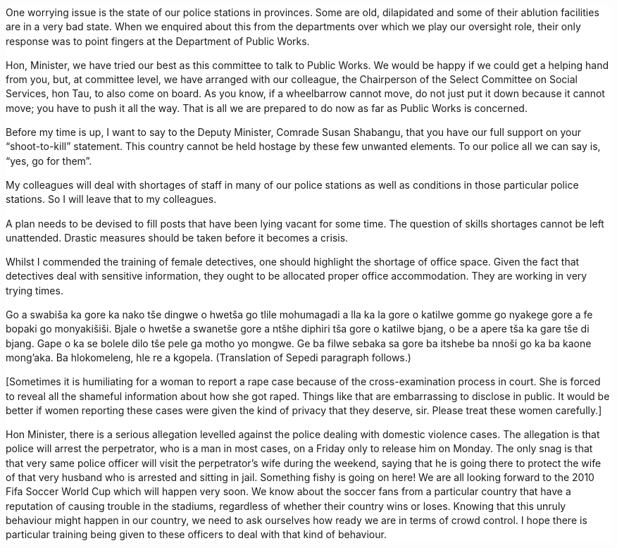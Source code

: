 One worrying issue is the state of our police stations in provinces. Some
are old, dilapidated and some of their ablution facilities are in a very
bad state. When we enquired about this from the departments over which we
play our oversight role, their only response was to point fingers at the
Department of Public Works.

Hon, Minister, we have tried our best as this committee to talk to Public
Works. We would be happy if we could get a helping hand from you, but, at
committee level, we have arranged with our colleague, the Chairperson of
the Select Committee on Social Services, hon Tau, to also come on board. As
you know, if a wheelbarrow cannot move, do not just put it down because it
cannot move; you have to push it all the way. That is all we are prepared
to do now as far as Public Works is concerned.

Before my time is up, I want to say to the Deputy Minister, Comrade Susan
Shabangu, that you have our full support on your “shoot-to-kill” statement.
This country cannot be held hostage by these few unwanted elements. To our
police all we can say is, “yes, go for them”.

My colleagues will deal with shortages of staff in many of our police
stations as well as conditions in those particular police stations. So I
will leave that to my colleagues.

A plan needs to be devised to fill posts that have been lying vacant for
some time. The question of skills shortages cannot be left unattended.
Drastic measures should be taken before it becomes a crisis.

Whilst I commended the training of female detectives, one should highlight
the shortage of office space. Given the fact that detectives deal with
sensitive information, they ought to be allocated proper office
accommodation. They are working in very trying times.

Go a swabiša ka gore ka nako tše dingwe o hwetša go tlile mohumagadi a lla
ka la gore o katilwe gomme go nyakege gore a fe bopaki go monyakišiši.
Bjale o hwetše a swanetše gore a ntšhe diphiri tša gore o katilwe bjang, o
be a apere tša ka gare tše di bjang. Gape o ka se bolele dilo tše pele ga
motho yo mongwe. Ge ba filwe sebaka sa gore ba itshebe ba nnoši go ka ba
kaone mong’aka. Ba hlokomeleng, hle re a kgopela. (Translation of Sepedi
paragraph follows.)

[Sometimes it is humiliating for a woman to report a rape case because of
the cross-examination process in court. She is forced to reveal all the
shameful information about how she got raped. Things like that are
embarrassing to disclose in public. It would be better if women reporting
these cases were given the kind of privacy that they deserve, sir. Please
treat these women carefully.]

Hon Minister, there is a serious allegation levelled against the police
dealing with domestic violence cases. The allegation is that police will
arrest the perpetrator, who is a man in most cases, on a Friday only to
release him on Monday. The only snag is that that very same police officer
will visit the perpetrator’s wife during the weekend, saying that he is
going there to protect the wife of that very husband who is arrested and
sitting in jail. Something fishy is going on here!
We are all looking forward to the 2010 Fifa Soccer World Cup which will
happen very soon. We know about the soccer fans from a particular country
that have a reputation of causing trouble in the stadiums, regardless of
whether their country wins or loses. Knowing that this unruly behaviour
might happen in our country, we need to ask ourselves how ready we are in
terms of crowd control. I hope there is particular training being given to
these officers to deal with that kind of behaviour.
